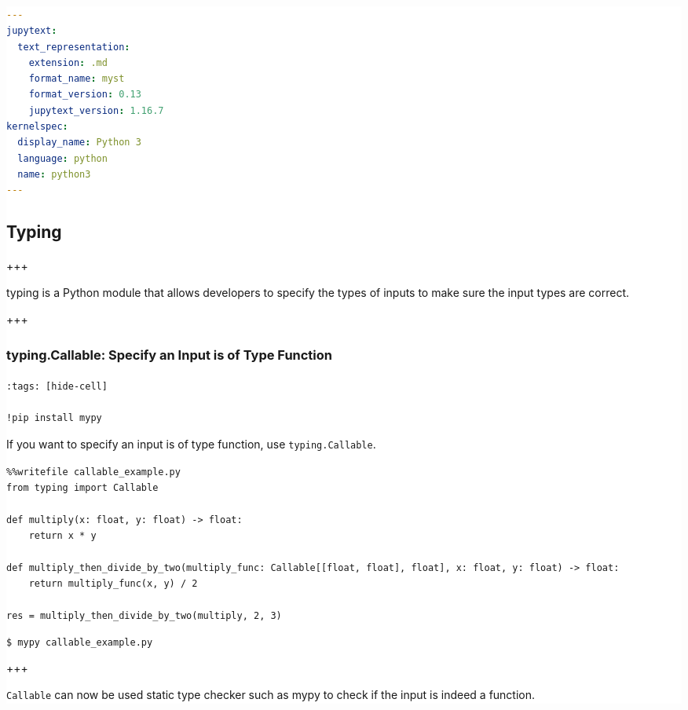 ```yaml
---
jupytext:
  text_representation:
    extension: .md
    format_name: myst
    format_version: 0.13
    jupytext_version: 1.16.7
kernelspec:
  display_name: Python 3
  language: python
  name: python3
---
```


## Typing

+++

typing is a Python module that allows developers to specify the types of inputs to make sure the input types are correct.

+++

### typing.Callable: Specify an Input is of Type Function

```{code-cell} ipython3
:tags: [hide-cell]

!pip install mypy
```

If you want to specify an input is of type function, use `typing.Callable`.  

```{code-cell} ipython3
%%writefile callable_example.py 
from typing import Callable

def multiply(x: float, y: float) -> float:
    return x * y

def multiply_then_divide_by_two(multiply_func: Callable[[float, float], float], x: float, y: float) -> float:
    return multiply_func(x, y) / 2

res = multiply_then_divide_by_two(multiply, 2, 3)
```

```bash
$ mypy callable_example.py
```

+++

`Callable` can now be used static type checker such as mypy to check if the input is indeed a function. 
